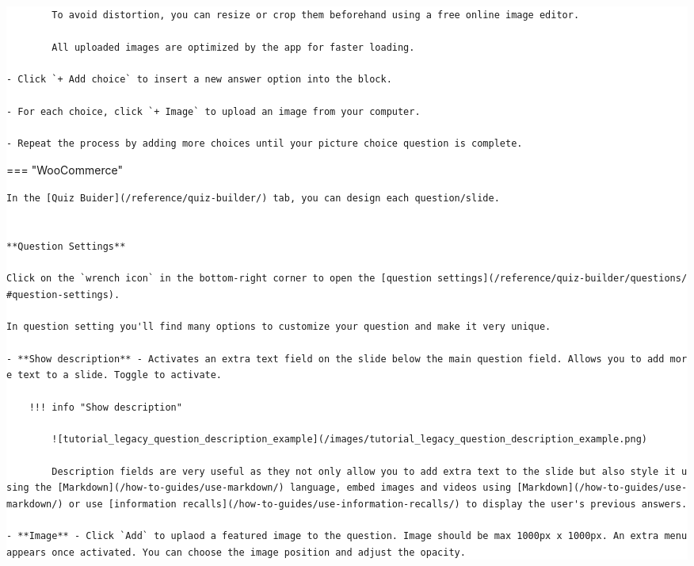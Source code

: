             To avoid distortion, you can resize or crop them beforehand using a free online image editor.

            All uploaded images are optimized by the app for faster loading.

    - Click `+ Add choice` to insert a new answer option into the block.

    - For each choice, click `+ Image` to upload an image from your computer.

    - Repeat the process by adding more choices until your picture choice question is complete.



=== "WooCommerce"


    In the [Quiz Buider](/reference/quiz-builder/) tab, you can design each question/slide. 


    **Question Settings**

    Click on the `wrench icon` in the bottom-right corner to open the [question settings](/reference/quiz-builder/questions/#question-settings).

    In question setting you'll find many options to customize your question and make it very unique. 

    - **Show description** - Activates an extra text field on the slide below the main question field. Allows you to add more text to a slide. Toggle to activate.

        !!! info "Show description"

            ![tutorial_legacy_question_description_example](/images/tutorial_legacy_question_description_example.png)

            Description fields are very useful as they not only allow you to add extra text to the slide but also style it using the [Markdown](/how-to-guides/use-markdown/) language, embed images and videos using [Markdown](/how-to-guides/use-markdown/) or use [information recalls](/how-to-guides/use-information-recalls/) to display the user's previous answers.

    - **Image** - Click `Add` to uplaod a featured image to the question. Image should be max 1000px x 1000px. An extra menu appears once activated. You can choose the image position and adjust the opacity.
